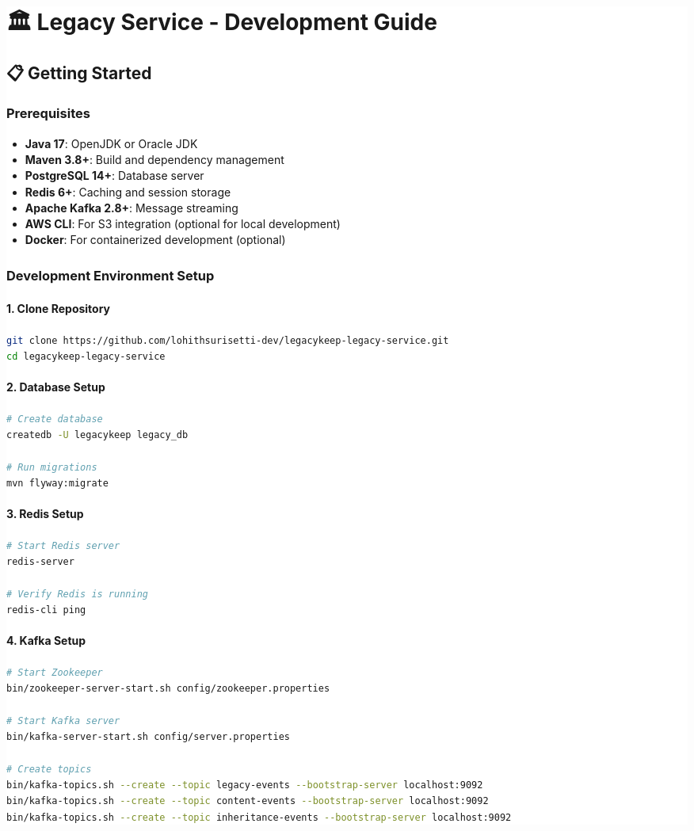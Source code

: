 # 🏛️ Legacy Service - Development Guide

## 📋 **Getting Started**

### **Prerequisites**
- **Java 17**: OpenJDK or Oracle JDK
- **Maven 3.8+**: Build and dependency management
- **PostgreSQL 14+**: Database server
- **Redis 6+**: Caching and session storage
- **Apache Kafka 2.8+**: Message streaming
- **AWS CLI**: For S3 integration (optional for local development)
- **Docker**: For containerized development (optional)

### **Development Environment Setup**

#### **1. Clone Repository**
```bash
git clone https://github.com/lohithsurisetti-dev/legacykeep-legacy-service.git
cd legacykeep-legacy-service
```

#### **2. Database Setup**
```bash
# Create database
createdb -U legacykeep legacy_db

# Run migrations
mvn flyway:migrate
```

#### **3. Redis Setup**
```bash
# Start Redis server
redis-server

# Verify Redis is running
redis-cli ping
```

#### **4. Kafka Setup**
```bash
# Start Zookeeper
bin/zookeeper-server-start.sh config/zookeeper.properties

# Start Kafka server
bin/kafka-server-start.sh config/server.properties

# Create topics
bin/kafka-topics.sh --create --topic legacy-events --bootstrap-server localhost:9092
bin/kafka-topics.sh --create --topic content-events --bootstrap-server localhost:9092
bin/kafka-topics.sh --create --topic inheritance-events --bootstrap-server localhost:9092
```
